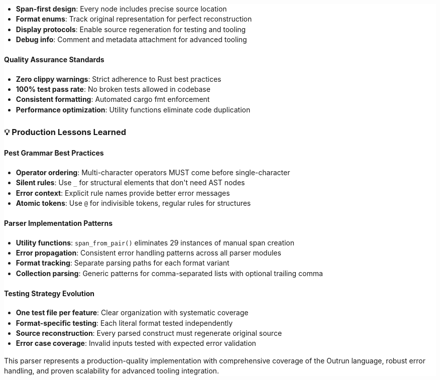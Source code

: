 - **Span-first design**: Every node includes precise source location
- **Format enums**: Track original representation for perfect reconstruction
- **Display protocols**: Enable source regeneration for testing and tooling
- **Debug info**: Comment and metadata attachment for advanced tooling

#### **Quality Assurance Standards**

- **Zero clippy warnings**: Strict adherence to Rust best practices
- **100% test pass rate**: No broken tests allowed in codebase
- **Consistent formatting**: Automated cargo fmt enforcement
- **Performance optimization**: Utility functions eliminate code duplication

### 💡 **Production Lessons Learned**

#### **Pest Grammar Best Practices**

- **Operator ordering**: Multi-character operators MUST come before single-character
- **Silent rules**: Use `_` for structural elements that don't need AST nodes
- **Error context**: Explicit rule names provide better error messages
- **Atomic tokens**: Use `@` for indivisible tokens, regular rules for structures

#### **Parser Implementation Patterns**

- **Utility functions**: `span_from_pair()` eliminates 29 instances of manual span creation
- **Error propagation**: Consistent error handling patterns across all parser modules
- **Format tracking**: Separate parsing paths for each format variant
- **Collection parsing**: Generic patterns for comma-separated lists with optional trailing comma

#### **Testing Strategy Evolution**

- **One test file per feature**: Clear organization with systematic coverage
- **Format-specific testing**: Each literal format tested independently
- **Source reconstruction**: Every parsed construct must regenerate original source
- **Error case coverage**: Invalid inputs tested with expected error validation

This parser represents a production-quality implementation with comprehensive coverage of the Outrun language, robust error handling, and proven scalability for advanced tooling integration.
